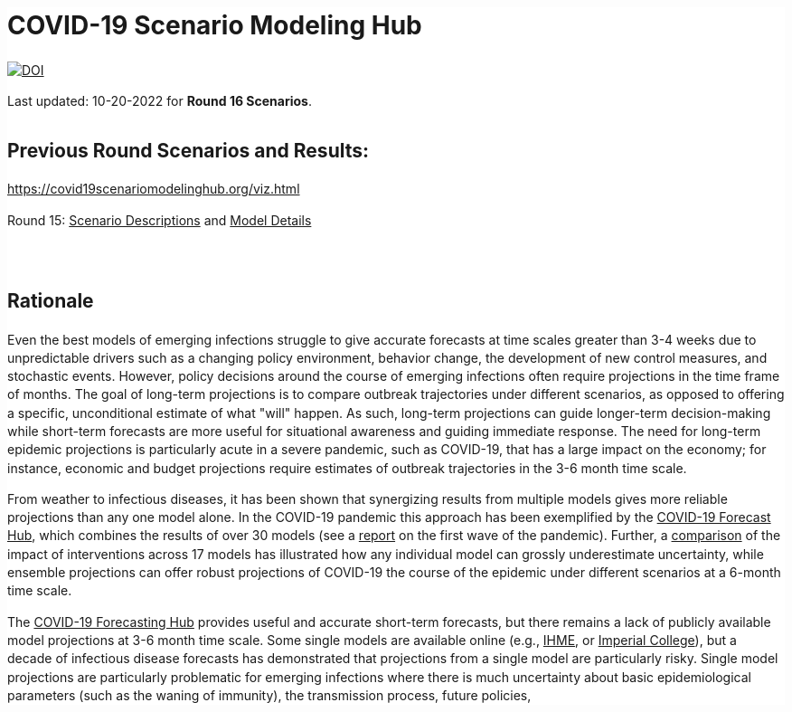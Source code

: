 # COVID-19 Scenario Modeling Hub

[![DOI](https://zenodo.org/badge/DOI/10.5281/zenodo.6584489.svg)](https://doi.org/10.5281/zenodo.6584489)

Last updated: 10-20-2022 for **Round 16 Scenarios**.

## Previous Round Scenarios and Results:

<https://covid19scenariomodelinghub.org/viz.html>

Round 15: [Scenario
Descriptions](https://github.com/midas-network/covid19-scenario-modeling-hub/blob/master/previous-rounds/README_Round15.md)
and [Model
Details](https://github.com/midas-network/covid19-scenario-modeling-hub#teams-and-models)

</br>

## Rationale

Even the best models of emerging infections struggle to give accurate
forecasts at time scales greater than 3-4 weeks due to unpredictable
drivers such as a changing policy environment, behavior change, the
development of new control measures, and stochastic events. However,
policy decisions around the course of emerging infections often require
projections in the time frame of months. The goal of long-term
projections is to compare outbreak trajectories under different
scenarios, as opposed to offering a specific, unconditional estimate of
what "will" happen. As such, long-term projections can guide longer-term
decision-making while short-term forecasts are more useful for
situational awareness and guiding immediate response. The need for
long-term epidemic projections is particularly acute in a severe
pandemic, such as COVID-19, that has a large impact on the economy; for
instance, economic and budget projections require estimates of outbreak
trajectories in the 3-6 month time scale.

From weather to infectious diseases, it has been shown that synergizing
results from multiple models gives more reliable projections than any
one model alone. In the COVID-19 pandemic this approach has been
exemplified by the [COVID-19 Forecast
Hub](https://covid19forecasthub.org/), which combines the results of
over 30 models (see a
[report](https://www.medrxiv.org/content/10.1101/2020.08.19.20177493v1)
on the first wave of the pandemic). Further, a
[comparison](https://www.medrxiv.org/content/10.1101/2020.11.03.20225409v1)
of the impact of interventions across 17 models has illustrated how any
individual model can grossly underestimate uncertainty, while ensemble
projections can offer robust projections of COVID-19 the course of the
epidemic under different scenarios at a 6-month time scale.

The [COVID-19 Forecasting Hub](https://covid19forecasthub.org/) provides
useful and accurate short-term forecasts, but there remains a lack of
publicly available model projections at 3-6 month time scale. Some
single models are available online (e.g.,
[IHME](https://covid19.healthdata.org/united-states-of-america), or
[Imperial
College](https://www.imperial.ac.uk/mrc-global-infectious-disease-analysis/covid-19/report-33-vaccine/)),
but a decade of infectious disease forecasts has demonstrated that
projections from a single model are particularly risky. Single model
projections are particularly problematic for emerging infections where
there is much uncertainty about basic epidemiological parameters (such
as the waning of immunity), the transmission process, future policies,
